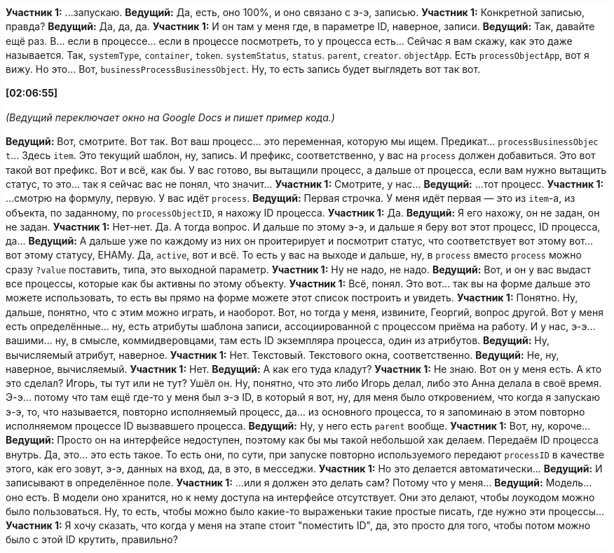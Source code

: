 **Участник 1:** ...запускаю.
**Ведущий:** Да, есть, оно 100%, и оно связано с э-э, записью.
**Участник 1:** Конкретной записью, правда?
**Ведущий:** Да, да, да.
**Участник 1:** И он там у меня где, в параметре ID, наверное, записи.
**Ведущий:** Так, давайте ещё раз. В... если в процессе... если в процессе посмотреть, то у процесса есть... Сейчас я вам скажу, как это даже называется. Так, `systemType`, `container`, `token`. `systemStatus`, `status`. `parent`, `creator`. `objectApp`. Есть `processObjectApp`, вот я вижу. Но это... Вот, `businessProcessBusinessObject`. Ну, то есть запись будет выглядеть вот так вот.

**[02:06:55]**

*(Ведущий переключает окно на Google Docs и пишет пример кода.)*

**Ведущий:** Вот, смотрите. Вот так. Вот ваш процесс... это переменная, которую мы ищем. Предикат... `processBusinessObject`... Здесь `item`. Это текущий шаблон, ну, запись. И префикс, соответственно, у вас на `process` должен добавиться. Это вот такой вот префикс. Вот и всё, как бы. У вас готово, вы вытащили процесс, а дальше от процесса, если вам нужно вытащить статус, то это... так я сейчас вас не понял, что значит...
**Участник 1:** Смотрите, у нас...
**Ведущий:** ...тот процесс.
**Участник 1:** ...смотрю на формулу, первую. У вас идёт `process`.
**Ведущий:** Первая строчка. У меня идёт первая — это из `item`-а, из объекта, по заданному, по `processObjectID`, я нахожу ID процесса.
**Участник 1:** Да.
**Ведущий:** Я его нахожу, он не задан, он не задан.
**Участник 1:** Нет-нет. Да. А тогда вопрос. И дальше по этому э-э, и дальше я беру вот этот процесс, ID процесса, да...
**Ведущий:** А дальше уже по каждому из них он проитерирует и посмотрит статус, что соответствует вот этому вот... вот этому статусу, ЕНАМу. Да, `active`, вот и всё. То есть у вас на выходе и дальше, ну, в `process` вместо `process` можно сразу `?value` поставить, типа, это выходной параметр.
**Участник 1:** Ну не надо, не надо.
**Ведущий:** Вот, и он у вас выдаст все процессы, которые как бы активны по этому объекту.
**Участник 1:** Всё, понял. Это вот... так вы на форме дальше это можете использовать, то есть вы прямо на форме можете этот список построить и увидеть.
**Участник 1:** Понятно. Ну, дальше, понятно, что с этим можно играть, и наоборот. Вот, но тогда у меня, извините, Георгий, вопрос другой. Вот у меня есть определённые... ну, есть атрибуты шаблона записи, ассоциированной с процессом приёма на работу. И у нас, э-э... вашими... ну, в смысле, коммидверовцами, там есть ID экземпляра процесса, один из атрибутов.
**Ведущий:** Ну, вычисляемый атрибут, наверное.
**Участник 1:** Нет. Текстовый. Текстового окна, соответственно.
**Ведущий:** Не, ну, наверное, вычисляемый.
**Участник 1:** Нет.
**Ведущий:** А как его туда кладут?
**Участник 1:** Не знаю. Вот он у меня есть. А кто это сделал? Игорь, ты тут или не тут? Ушёл он. Ну, понятно, что это либо Игорь делал, либо это Анна делала в своё время. Э-э... потому что там ещё где-то у меня был э-э ID, в который я вот, ну, для меня было откровением, что когда я запускаю э-э, то, что называется, повторно исполняемый процесс, да... из основного процесса, то я запоминаю в этом повторно исполняемом процессе ID вызвавшего процесса.
**Ведущий:** Ну, у него есть `parent` вообще.
**Участник 1:** Вот, ну, короче...
**Ведущий:** Просто он на интерфейсе недоступен, поэтому как бы мы такой небольшой хак делаем. Передаём ID процесса внутрь. Да, это... это есть такое. То есть они, по сути, при запуске повторно используемого передают `processID` в качестве этого, как его зовут, э-э, данных на вход, да, в это, в месседжи.
**Участник 1:** Но это делается автоматически...
**Ведущий:** И записывают в определённое поле.
**Участник 1:** ...или я должен это делать сам? Потому что у меня...
**Ведущий:** Модель... оно есть. В модели оно хранится, но к нему доступа на интерфейсе отсутствует. Они это делают, чтобы лоукодом можно было пользоваться. Ну, то есть, чтобы можно было какие-то выраженьки такие простые писать, где нужно эти процессы...
**Участник 1:** Я хочу сказать, что когда у меня на этапе стоит "поместить ID", да, это просто для того, чтобы потом можно было с этой ID крутить, правильно?
